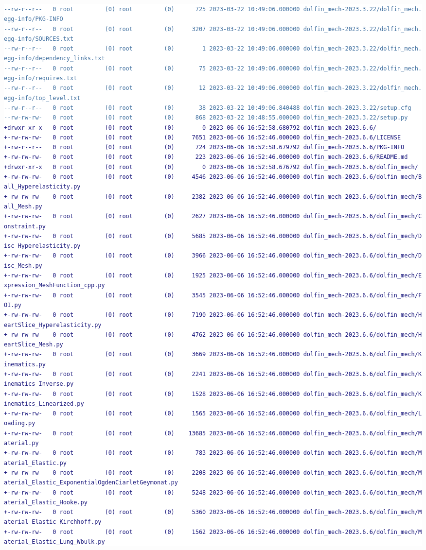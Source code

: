 ```diff
--rw-r--r--   0 root         (0) root         (0)      725 2023-03-22 10:49:06.000000 dolfin_mech-2023.3.22/dolfin_mech.egg-info/PKG-INFO
--rw-r--r--   0 root         (0) root         (0)     3207 2023-03-22 10:49:06.000000 dolfin_mech-2023.3.22/dolfin_mech.egg-info/SOURCES.txt
--rw-r--r--   0 root         (0) root         (0)        1 2023-03-22 10:49:06.000000 dolfin_mech-2023.3.22/dolfin_mech.egg-info/dependency_links.txt
--rw-r--r--   0 root         (0) root         (0)       75 2023-03-22 10:49:06.000000 dolfin_mech-2023.3.22/dolfin_mech.egg-info/requires.txt
--rw-r--r--   0 root         (0) root         (0)       12 2023-03-22 10:49:06.000000 dolfin_mech-2023.3.22/dolfin_mech.egg-info/top_level.txt
--rw-r--r--   0 root         (0) root         (0)       38 2023-03-22 10:49:06.840488 dolfin_mech-2023.3.22/setup.cfg
--rw-rw-rw-   0 root         (0) root         (0)      868 2023-03-22 10:48:55.000000 dolfin_mech-2023.3.22/setup.py
+drwxr-xr-x   0 root         (0) root         (0)        0 2023-06-06 16:52:58.680792 dolfin_mech-2023.6.6/
+-rw-rw-rw-   0 root         (0) root         (0)     7651 2023-06-06 16:52:46.000000 dolfin_mech-2023.6.6/LICENSE
+-rw-r--r--   0 root         (0) root         (0)      724 2023-06-06 16:52:58.679792 dolfin_mech-2023.6.6/PKG-INFO
+-rw-rw-rw-   0 root         (0) root         (0)      223 2023-06-06 16:52:46.000000 dolfin_mech-2023.6.6/README.md
+drwxr-xr-x   0 root         (0) root         (0)        0 2023-06-06 16:52:58.676792 dolfin_mech-2023.6.6/dolfin_mech/
+-rw-rw-rw-   0 root         (0) root         (0)     4546 2023-06-06 16:52:46.000000 dolfin_mech-2023.6.6/dolfin_mech/Ball_Hyperelasticity.py
+-rw-rw-rw-   0 root         (0) root         (0)     2382 2023-06-06 16:52:46.000000 dolfin_mech-2023.6.6/dolfin_mech/Ball_Mesh.py
+-rw-rw-rw-   0 root         (0) root         (0)     2627 2023-06-06 16:52:46.000000 dolfin_mech-2023.6.6/dolfin_mech/Constraint.py
+-rw-rw-rw-   0 root         (0) root         (0)     5685 2023-06-06 16:52:46.000000 dolfin_mech-2023.6.6/dolfin_mech/Disc_Hyperelasticity.py
+-rw-rw-rw-   0 root         (0) root         (0)     3966 2023-06-06 16:52:46.000000 dolfin_mech-2023.6.6/dolfin_mech/Disc_Mesh.py
+-rw-rw-rw-   0 root         (0) root         (0)     1925 2023-06-06 16:52:46.000000 dolfin_mech-2023.6.6/dolfin_mech/Expression_MeshFunction_cpp.py
+-rw-rw-rw-   0 root         (0) root         (0)     3545 2023-06-06 16:52:46.000000 dolfin_mech-2023.6.6/dolfin_mech/FOI.py
+-rw-rw-rw-   0 root         (0) root         (0)     7190 2023-06-06 16:52:46.000000 dolfin_mech-2023.6.6/dolfin_mech/HeartSlice_Hyperelasticity.py
+-rw-rw-rw-   0 root         (0) root         (0)     4762 2023-06-06 16:52:46.000000 dolfin_mech-2023.6.6/dolfin_mech/HeartSlice_Mesh.py
+-rw-rw-rw-   0 root         (0) root         (0)     3669 2023-06-06 16:52:46.000000 dolfin_mech-2023.6.6/dolfin_mech/Kinematics.py
+-rw-rw-rw-   0 root         (0) root         (0)     2241 2023-06-06 16:52:46.000000 dolfin_mech-2023.6.6/dolfin_mech/Kinematics_Inverse.py
+-rw-rw-rw-   0 root         (0) root         (0)     1528 2023-06-06 16:52:46.000000 dolfin_mech-2023.6.6/dolfin_mech/Kinematics_Linearized.py
+-rw-rw-rw-   0 root         (0) root         (0)     1565 2023-06-06 16:52:46.000000 dolfin_mech-2023.6.6/dolfin_mech/Loading.py
+-rw-rw-rw-   0 root         (0) root         (0)    13685 2023-06-06 16:52:46.000000 dolfin_mech-2023.6.6/dolfin_mech/Material.py
+-rw-rw-rw-   0 root         (0) root         (0)      783 2023-06-06 16:52:46.000000 dolfin_mech-2023.6.6/dolfin_mech/Material_Elastic.py
+-rw-rw-rw-   0 root         (0) root         (0)     2208 2023-06-06 16:52:46.000000 dolfin_mech-2023.6.6/dolfin_mech/Material_Elastic_ExponentialOgdenCiarletGeymonat.py
+-rw-rw-rw-   0 root         (0) root         (0)     5248 2023-06-06 16:52:46.000000 dolfin_mech-2023.6.6/dolfin_mech/Material_Elastic_Hooke.py
+-rw-rw-rw-   0 root         (0) root         (0)     5360 2023-06-06 16:52:46.000000 dolfin_mech-2023.6.6/dolfin_mech/Material_Elastic_Kirchhoff.py
+-rw-rw-rw-   0 root         (0) root         (0)     1562 2023-06-06 16:52:46.000000 dolfin_mech-2023.6.6/dolfin_mech/Material_Elastic_Lung_Wbulk.py
```